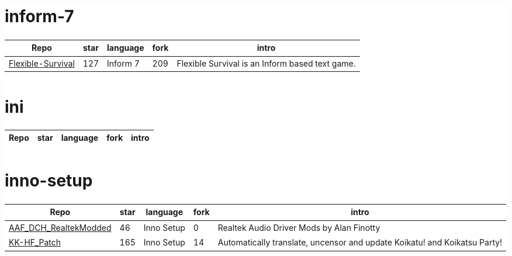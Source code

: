 
# inform-7

Repo|star|language|fork|intro
-|-|-|-|-
[Flexible-Survival](https://github.com/Nuku/Flexible-Survival)|127|Inform 7|209|Flexible Survival is an Inform based text game.


# ini

Repo|star|language|fork|intro
-|-|-|-|-



# inno-setup

Repo|star|language|fork|intro
-|-|-|-|-
[AAF_DCH_RealtekModded](https://github.com/AlanFinotty1995/AAF_DCH_RealtekModded)|46|Inno Setup|0|Realtek Audio Driver Mods by Alan Finotty
[KK-HF_Patch](https://github.com/ManlyMarco/KK-HF_Patch)|165|Inno Setup|14|Automatically translate, uncensor and update Koikatu! and Koikatsu Party!
